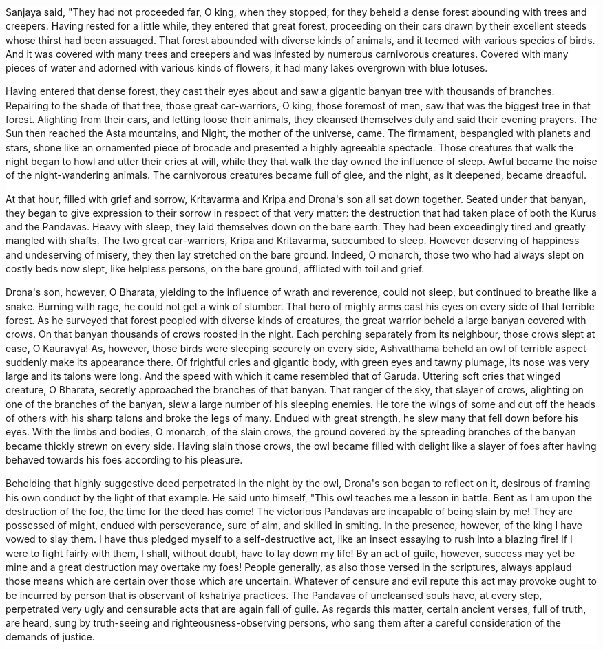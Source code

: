 Sanjaya said, "They had not proceeded far, O king, when they stopped, for they beheld a dense forest abounding with trees and creepers. Having rested for a little while, they entered that great forest, proceeding on their cars drawn by their excellent steeds whose thirst had been assuaged. That forest abounded with diverse kinds of animals, and it teemed with various species of birds. And it was covered with many trees and creepers and was infested by numerous carnivorous creatures. Covered with many pieces of water and adorned with various kinds of flowers, it had many lakes overgrown with blue lotuses.   

Having entered that dense forest, they cast their eyes about and saw a gigantic banyan tree with thousands of branches. Repairing to the shade of that tree, those great car-warriors, O king, those foremost of men, saw that was the biggest tree in that forest. Alighting from their cars, and letting loose their animals, they cleansed themselves duly and said their evening prayers. The Sun then reached the Asta mountains, and Night, the mother of the universe, came. The firmament, bespangled with planets and stars, shone like an ornamented piece of brocade and presented a highly agreeable spectacle. Those creatures that walk the night began to howl and utter their cries at will, while they that walk the day owned the influence of sleep. Awful became the noise of the night-wandering animals. The carnivorous creatures became full of glee, and the night, as it deepened, became dreadful.   

At that hour, filled with grief and sorrow, Kritavarma and Kripa and Drona's son all sat down together. Seated under that banyan, they began to give expression to their sorrow in respect of that very matter: the destruction that had taken place of both the Kurus and the Pandavas. Heavy with sleep, they laid themselves down on the bare earth. They had been exceedingly tired and greatly mangled with shafts. The two great car-warriors, Kripa and Kritavarma, succumbed to sleep. However deserving of happiness and undeserving of misery, they then lay stretched on the bare ground. Indeed, O monarch, those two who had always slept on costly beds now slept, like helpless persons, on the bare ground, afflicted with toil and grief.   

Drona's son, however, O Bharata, yielding to the influence of wrath and reverence, could not sleep, but continued to breathe like a snake. Burning with rage, he could not get a wink of slumber. That hero of mighty arms cast his eyes on every side of that terrible forest. As he surveyed that forest peopled with diverse kinds of creatures, the great warrior beheld a large banyan covered with crows. On that banyan thousands of crows roosted in the night. Each perching separately from its neighbour, those crows slept at ease, O Kauravya! As, however, those birds were sleeping securely on every side, Ashvatthama beheld an owl of terrible aspect suddenly make its appearance there. Of frightful cries and gigantic body, with green eyes and tawny plumage, its nose was very large and its talons were long. And the speed with which it came resembled that of Garuda. Uttering soft cries that winged creature, O Bharata, secretly approached the branches of that banyan. That ranger of the sky, that slayer of crows, alighting on one of the branches of the banyan, slew a large number of his sleeping enemies. He tore the wings of some and cut off the heads of others with his sharp talons and broke the legs of many. Endued with great strength, he slew many that fell down before his eyes. With the limbs and bodies, O monarch, of the slain crows, the ground covered by the spreading branches of the banyan became thickly strewn on every side. Having slain those crows, the owl became filled with delight like a slayer of foes after having behaved towards his foes according to his pleasure.   

Beholding that highly suggestive deed perpetrated in the night by the owl, Drona's son began to reflect on it, desirous of framing his own conduct by the light of that example. He said unto himself, "This owl teaches me a lesson in battle. Bent as I am upon the destruction of the foe, the time for the deed has come! The victorious Pandavas are incapable of being slain by me! They are possessed of might, endued with perseverance, sure of aim, and skilled in smiting. In the presence, however, of the king I have vowed to slay them. I have thus pledged myself to a self-destructive act, like an insect essaying to rush into a blazing fire! If I were to fight fairly with them, I shall, without doubt, have to lay down my life! By an act of guile, however, success may yet be mine and a great destruction may overtake my foes! People generally, as also those versed in the scriptures, always applaud those means which are certain over those which are uncertain. Whatever of censure and evil repute this act may provoke ought to be incurred by person that is observant of kshatriya practices. The Pandavas of uncleansed souls have, at every step, perpetrated very ugly and censurable acts that are again fall of guile. As regards this matter, certain ancient verses, full of truth, are heard, sung by truth-seeing and righteousness-observing persons, who sang them after a careful consideration of the demands of justice.   
